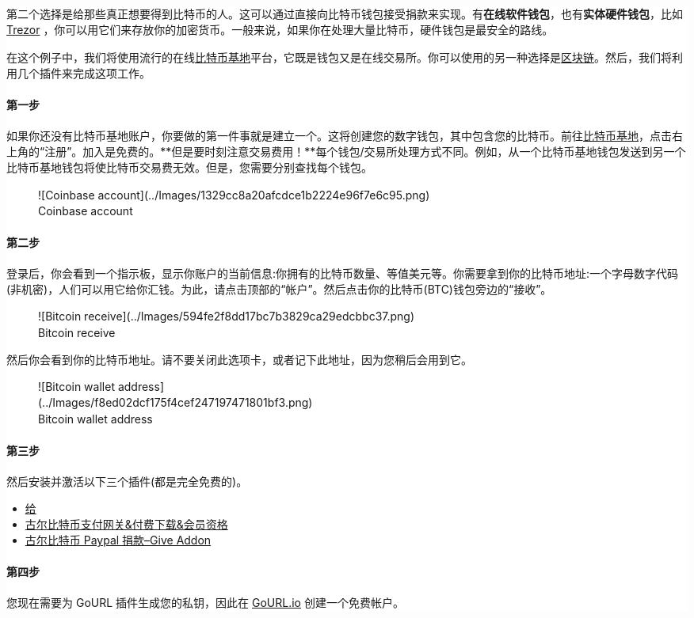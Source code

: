 第二个选择是给那些真正想要得到比特币的人。这可以通过直接向比特币钱包接受捐款来实现。有**在线软件钱包**，也有**实体硬件钱包**，比如 [Trezor](https://trezor.io/) ，你可以用它们来存放你的加密货币。一般来说，如果你在处理大量比特币，硬件钱包是最安全的路线。

在这个例子中，我们将使用流行的在线[比特币基地](https://www.coinbase.com)平台，它既是钱包又是在线交易所。你可以使用的另一种选择是[区块链](https://www.blockchain.com/)。然后，我们将利用几个插件来完成这项工作。

#### 第一步

如果你还没有比特币基地账户，你要做的第一件事就是建立一个。这将创建您的数字钱包，其中包含您的比特币。前往[比特币基地](https://www.coinbase.com/)，点击右上角的“注册”。加入是免费的。**但是要时刻注意交易费用！**每个钱包/交易所处理方式不同。例如，从一个比特币基地钱包发送到另一个比特币基地钱包将使比特币交易费无效。但是，您需要分别查找每个钱包。

<figure id="attachment_15478" aria-describedby="caption-attachment-15478" style="width: 1734px" class="wp-caption aligncenter">![Coinbase account](../Images/1329cc8a20afcdce1b2224e96f7e6c95.png)

<figcaption id="caption-attachment-15478" class="wp-caption-text">Coinbase account</figcaption>

</figure>

#### 第二步

登录后，你会看到一个指示板，显示你账户的当前信息:你拥有的比特币数量、等值美元等。你需要拿到你的比特币地址:一个字母数字代码(非机密)，人们可以用它给你汇钱。为此，请点击顶部的“帐户”。然后点击你的比特币(BTC)钱包旁边的“接收”。

<figure id="attachment_15479" aria-describedby="caption-attachment-15479" style="width: 1424px" class="wp-caption aligncenter">![Bitcoin receive](../Images/594fe2f8dd17bc7b3829ca29edcbbc37.png)

<figcaption id="caption-attachment-15479" class="wp-caption-text">Bitcoin receive</figcaption>

</figure>

然后你会看到你的比特币地址。请不要关闭此选项卡，或者记下此地址，因为您稍后会用到它。

<figure id="attachment_15480" aria-describedby="caption-attachment-15480" style="width: 498px" class="wp-caption aligncenter">![Bitcoin wallet address](../Images/f8ed02dcf175f4cef247197471801bf3.png)

<figcaption id="caption-attachment-15480" class="wp-caption-text">Bitcoin wallet address</figcaption>

</figure>

#### 第三步

然后安装并激活以下三个插件(都是完全免费的)。

*   [给](https://wordpress.org/plugins/give/)
*   [古尔比特币支付网关&付费下载&会员资格](https://wordpress.org/plugins/gourl-bitcoin-payment-gateway-paid-downloads-membership/)
*   [古尔比特币 Paypal 捐款–Give Addon](https://wordpress.org/plugins/gourl-bitcoin-paypal-donations-give-addon/)

#### 第四步

您现在需要为 GoURL 插件生成您的私钥，因此在 [GoURL.io](https://gourl.io/view/registration) 创建一个免费帐户。

 <dialog id="newsletter" class="dialog dialog has-dark-blue-background-color email-modal" aria-hidden="true">## 注册订阅时事通讯

<kinsta-form show-name="false" show-phone="false" show-website="false" show-company="false" show-disk-space="false" show-monthly-visits="false" show-number-of-websites="false" show-message="false" submit-button-text="Sign Up Now" submit-button-text-sending="Signing Up..." success-title="Thanks for subscribing!" success-message="Keep an eye out for our next newsletter." terms-template="newsletter" hubspot-source="subscribe_to_newsletter" submit-button-text-loading="Signing Up"></kinsta-form></dialog>
